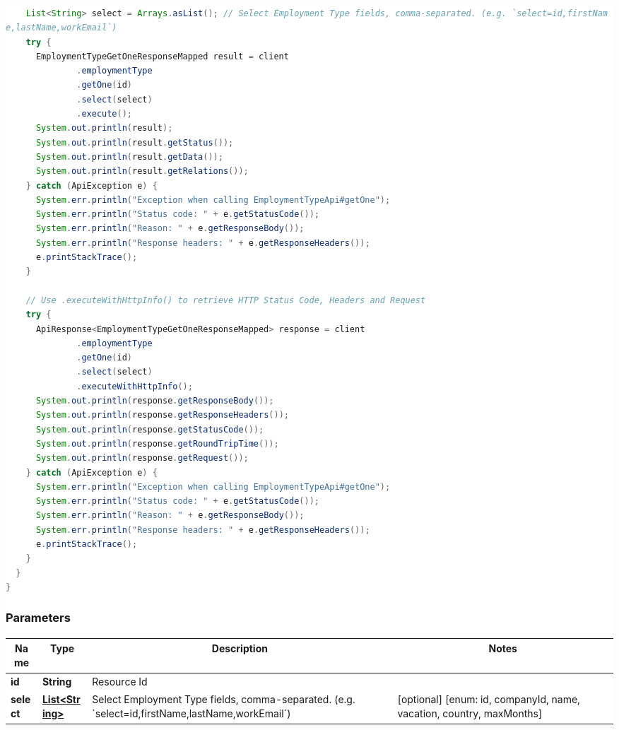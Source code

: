 ```java
    List<String> select = Arrays.asList(); // Select Employment Type fields, comma-separated. (e.g. `select=id,firstName,lastName,workEmail`)
    try {
      EmploymentTypeGetOneResponseMapped result = client
              .employmentType
              .getOne(id)
              .select(select)
              .execute();
      System.out.println(result);
      System.out.println(result.getStatus());
      System.out.println(result.getData());
      System.out.println(result.getRelations());
    } catch (ApiException e) {
      System.err.println("Exception when calling EmploymentTypeApi#getOne");
      System.err.println("Status code: " + e.getStatusCode());
      System.err.println("Reason: " + e.getResponseBody());
      System.err.println("Response headers: " + e.getResponseHeaders());
      e.printStackTrace();
    }

    // Use .executeWithHttpInfo() to retrieve HTTP Status Code, Headers and Request
    try {
      ApiResponse<EmploymentTypeGetOneResponseMapped> response = client
              .employmentType
              .getOne(id)
              .select(select)
              .executeWithHttpInfo();
      System.out.println(response.getResponseBody());
      System.out.println(response.getResponseHeaders());
      System.out.println(response.getStatusCode());
      System.out.println(response.getRoundTripTime());
      System.out.println(response.getRequest());
    } catch (ApiException e) {
      System.err.println("Exception when calling EmploymentTypeApi#getOne");
      System.err.println("Status code: " + e.getStatusCode());
      System.err.println("Reason: " + e.getResponseBody());
      System.err.println("Response headers: " + e.getResponseHeaders());
      e.printStackTrace();
    }
  }
}

```

### Parameters

| Name | Type | Description  | Notes |
|------------- | ------------- | ------------- | -------------|
| **id** | **String**| Resource Id | |
| **select** | [**List&lt;String&gt;**](String.md)| Select Employment Type fields, comma-separated. (e.g. &#x60;select&#x3D;id,firstName,lastName,workEmail&#x60;) | [optional] [enum: id, companyId, name, vacation, country, maxMonths] |
